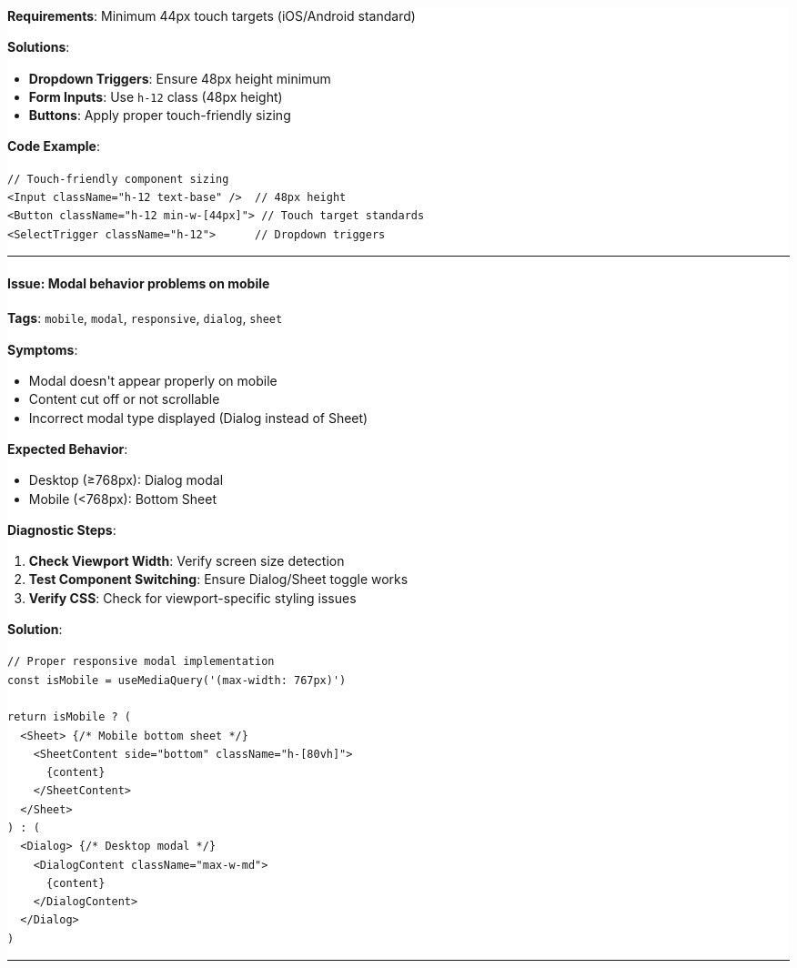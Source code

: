 **Requirements**: Minimum 44px touch targets (iOS/Android standard)

**Solutions**:
- **Dropdown Triggers**: Ensure 48px height minimum
- **Form Inputs**: Use `h-12` class (48px height)
- **Buttons**: Apply proper touch-friendly sizing

**Code Example**:
```tsx
// Touch-friendly component sizing
<Input className="h-12 text-base" />  // 48px height
<Button className="h-12 min-w-[44px]"> // Touch target standards
<SelectTrigger className="h-12">      // Dropdown triggers
```

---

#### **Issue**: Modal behavior problems on mobile
**Tags**: `mobile`, `modal`, `responsive`, `dialog`, `sheet`

**Symptoms**:
- Modal doesn't appear properly on mobile
- Content cut off or not scrollable
- Incorrect modal type displayed (Dialog instead of Sheet)

**Expected Behavior**: 
- Desktop (≥768px): Dialog modal
- Mobile (<768px): Bottom Sheet

**Diagnostic Steps**:
1. **Check Viewport Width**: Verify screen size detection
2. **Test Component Switching**: Ensure Dialog/Sheet toggle works
3. **Verify CSS**: Check for viewport-specific styling issues

**Solution**:
```tsx
// Proper responsive modal implementation
const isMobile = useMediaQuery('(max-width: 767px)')

return isMobile ? (
  <Sheet> {/* Mobile bottom sheet */}
    <SheetContent side="bottom" className="h-[80vh]">
      {content}
    </SheetContent>
  </Sheet>
) : (
  <Dialog> {/* Desktop modal */}
    <DialogContent className="max-w-md">
      {content}
    </DialogContent>
  </Dialog>
)
```

---
